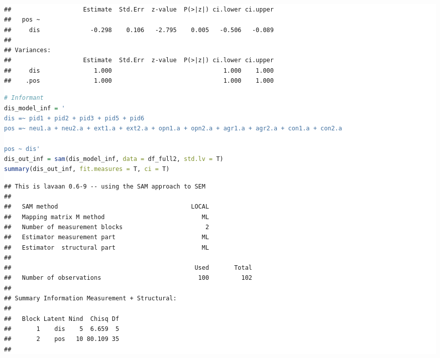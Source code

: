     ##                    Estimate  Std.Err  z-value  P(>|z|) ci.lower ci.upper
    ##   pos ~                                                                 
    ##     dis              -0.298    0.106   -2.795    0.005   -0.506   -0.089
    ## 
    ## Variances:
    ##                    Estimate  Std.Err  z-value  P(>|z|) ci.lower ci.upper
    ##     dis               1.000                               1.000    1.000
    ##    .pos               1.000                               1.000    1.000

``` r
# Informant
dis_model_inf = '
dis =~ pid1 + pid2 + pid3 + pid5 + pid6
pos =~ neu1.a + neu2.a + ext1.a + ext2.a + opn1.a + opn2.a + agr1.a + agr2.a + con1.a + con2.a

pos ~ dis'
dis_out_inf = sam(dis_model_inf, data = df_full2, std.lv = T)
summary(dis_out_inf, fit.measures = T, ci = T)
```

    ## This is lavaan 0.6-9 -- using the SAM approach to SEM
    ## 
    ##   SAM method                                     LOCAL
    ##   Mapping matrix M method                           ML
    ##   Number of measurement blocks                       2
    ##   Estimator measurement part                        ML
    ##   Estimator  structural part                        ML
    ##                                                       
    ##                                                   Used       Total
    ##   Number of observations                           100         102
    ##                                                                   
    ## Summary Information Measurement + Structural:
    ## 
    ##   Block Latent Nind  Chisq Df
    ##       1    dis    5  6.659  5
    ##       2    pos   10 80.109 35
    ## 